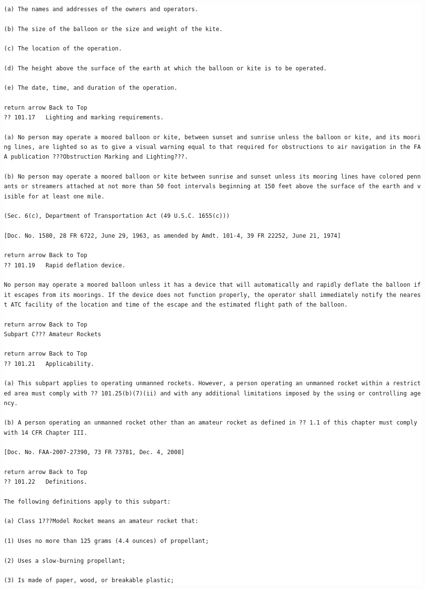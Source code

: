     (a) The names and addresses of the owners and operators.

    (b) The size of the balloon or the size and weight of the kite.

    (c) The location of the operation.

    (d) The height above the surface of the earth at which the balloon or kite is to be operated.

    (e) The date, time, and duration of the operation.

    return arrow Back to Top
    ?? 101.17   Lighting and marking requirements.

    (a) No person may operate a moored balloon or kite, between sunset and sunrise unless the balloon or kite, and its mooring lines, are lighted so as to give a visual warning equal to that required for obstructions to air navigation in the FAA publication ???Obstruction Marking and Lighting???.

    (b) No person may operate a moored balloon or kite between sunrise and sunset unless its mooring lines have colored pennants or streamers attached at not more than 50 foot intervals beginning at 150 feet above the surface of the earth and visible for at least one mile.

    (Sec. 6(c), Department of Transportation Act (49 U.S.C. 1655(c)))

    [Doc. No. 1580, 28 FR 6722, June 29, 1963, as amended by Amdt. 101-4, 39 FR 22252, June 21, 1974]

    return arrow Back to Top
    ?? 101.19   Rapid deflation device.

    No person may operate a moored balloon unless it has a device that will automatically and rapidly deflate the balloon if it escapes from its moorings. If the device does not function properly, the operator shall immediately notify the nearest ATC facility of the location and time of the escape and the estimated flight path of the balloon.

    return arrow Back to Top
    Subpart C??? Amateur Rockets

    return arrow Back to Top
    ?? 101.21   Applicability.

    (a) This subpart applies to operating unmanned rockets. However, a person operating an unmanned rocket within a restricted area must comply with ?? 101.25(b)(7)(ii) and with any additional limitations imposed by the using or controlling agency.

    (b) A person operating an unmanned rocket other than an amateur rocket as defined in ?? 1.1 of this chapter must comply with 14 CFR Chapter III.

    [Doc. No. FAA-2007-27390, 73 FR 73781, Dec. 4, 2008]

    return arrow Back to Top
    ?? 101.22   Definitions.

    The following definitions apply to this subpart:

    (a) Class 1???Model Rocket means an amateur rocket that:

    (1) Uses no more than 125 grams (4.4 ounces) of propellant;

    (2) Uses a slow-burning propellant;

    (3) Is made of paper, wood, or breakable plastic;
